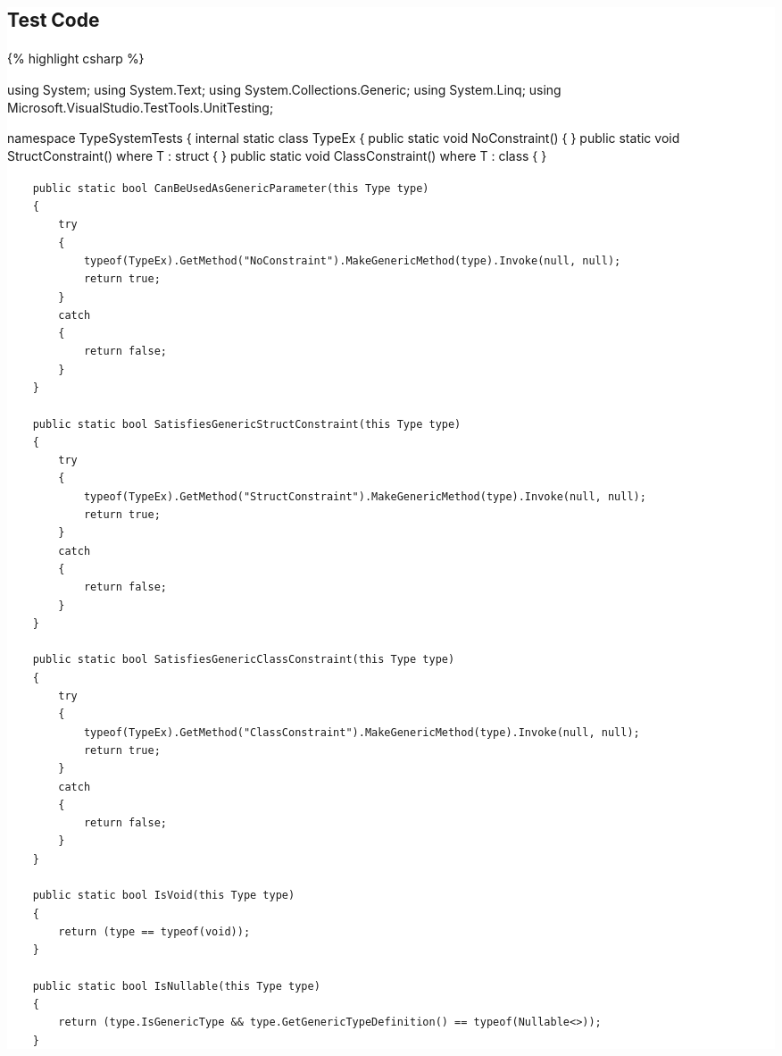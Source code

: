 ## Test Code

{% highlight csharp %}

using System;
using System.Text;
using System.Collections.Generic;
using System.Linq;
using Microsoft.VisualStudio.TestTools.UnitTesting;

namespace TypeSystemTests
{
    internal static class TypeEx
    {
        public static void NoConstraint<T>() { }
        public static void StructConstraint<T>() where T : struct { }
        public static void ClassConstraint<T>() where T : class { }

        public static bool CanBeUsedAsGenericParameter(this Type type)
        {
            try
            {
                typeof(TypeEx).GetMethod("NoConstraint").MakeGenericMethod(type).Invoke(null, null);
                return true;
            }
            catch
            {
                return false;
            }
        }

        public static bool SatisfiesGenericStructConstraint(this Type type)
        {
            try
            {
                typeof(TypeEx).GetMethod("StructConstraint").MakeGenericMethod(type).Invoke(null, null);
                return true;
            }
            catch
            {
                return false;
            }
        }

        public static bool SatisfiesGenericClassConstraint(this Type type)
        {
            try
            {
                typeof(TypeEx).GetMethod("ClassConstraint").MakeGenericMethod(type).Invoke(null, null);
                return true;
            }
            catch
            {
                return false;
            }
        }

        public static bool IsVoid(this Type type)
        {
            return (type == typeof(void));
        }

        public static bool IsNullable(this Type type)
        {
            return (type.IsGenericType && type.GetGenericTypeDefinition() == typeof(Nullable<>));
        }